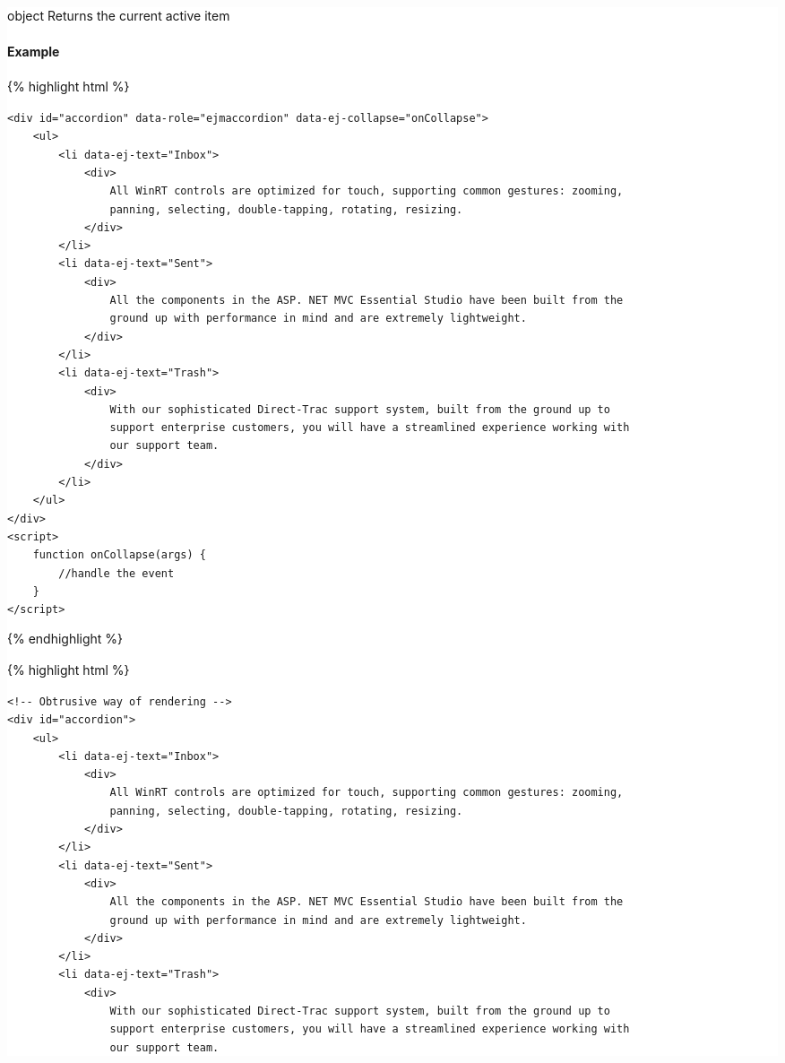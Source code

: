 object</td><td>
Returns the current active item</td></tr>
</table>


</td></tr>
</table>

#### Example

{% highlight html %}


    <div id="accordion" data-role="ejmaccordion" data-ej-collapse="onCollapse">
        <ul>
            <li data-ej-text="Inbox">
                <div>
                    All WinRT controls are optimized for touch, supporting common gestures: zooming,
                    panning, selecting, double-tapping, rotating, resizing.
                </div>
            </li>
            <li data-ej-text="Sent">
                <div>
                    All the components in the ASP. NET MVC Essential Studio have been built from the
                    ground up with performance in mind and are extremely lightweight.
                </div>
            </li>
            <li data-ej-text="Trash">
                <div>
                    With our sophisticated Direct-Trac support system, built from the ground up to
                    support enterprise customers, you will have a streamlined experience working with
                    our support team.
                </div>
            </li>
        </ul>
    </div>
    <script>
        function onCollapse(args) {
            //handle the event
        }
    </script>


{% endhighlight %}



{% highlight html %}

    <!-- Obtrusive way of rendering -->
    <div id="accordion">
        <ul>
            <li data-ej-text="Inbox">
                <div>
                    All WinRT controls are optimized for touch, supporting common gestures: zooming,
                    panning, selecting, double-tapping, rotating, resizing.
                </div>
            </li>
            <li data-ej-text="Sent">
                <div>
                    All the components in the ASP. NET MVC Essential Studio have been built from the
                    ground up with performance in mind and are extremely lightweight.
                </div>
            </li>
            <li data-ej-text="Trash">
                <div>
                    With our sophisticated Direct-Trac support system, built from the ground up to
                    support enterprise customers, you will have a streamlined experience working with
                    our support team.